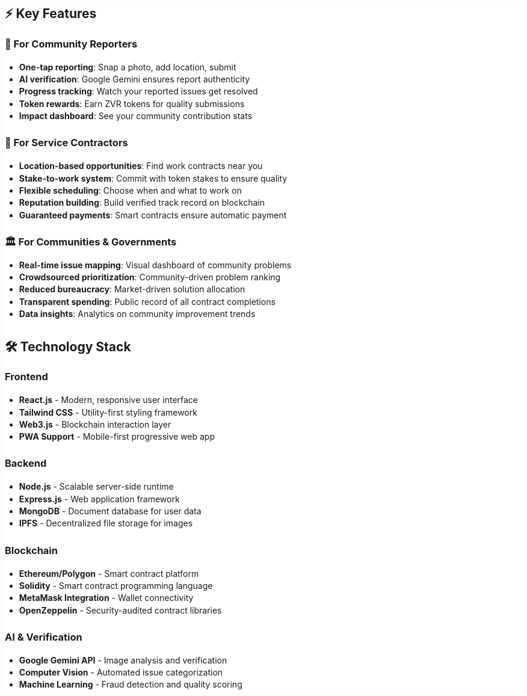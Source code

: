 ## ⚡ Key Features

### 🎯 For Community Reporters
- **One-tap reporting**: Snap a photo, add location, submit
- **AI verification**: Google Gemini ensures report authenticity
- **Progress tracking**: Watch your reported issues get resolved
- **Token rewards**: Earn ZVR tokens for quality submissions
- **Impact dashboard**: See your community contribution stats

### 🔨 For Service Contractors  
- **Location-based opportunities**: Find work contracts near you
- **Stake-to-work system**: Commit with token stakes to ensure quality
- **Flexible scheduling**: Choose when and what to work on
- **Reputation building**: Build verified track record on blockchain
- **Guaranteed payments**: Smart contracts ensure automatic payment

### 🏛️ For Communities & Governments
- **Real-time issue mapping**: Visual dashboard of community problems
- **Crowdsourced prioritization**: Community-driven problem ranking
- **Reduced bureaucracy**: Market-driven solution allocation
- **Transparent spending**: Public record of all contract completions
- **Data insights**: Analytics on community improvement trends

## 🛠️ Technology Stack

### Frontend
- **React.js** - Modern, responsive user interface
- **Tailwind CSS** - Utility-first styling framework
- **Web3.js** - Blockchain interaction layer
- **PWA Support** - Mobile-first progressive web app

### Backend
- **Node.js** - Scalable server-side runtime
- **Express.js** - Web application framework
- **MongoDB** - Document database for user data
- **IPFS** - Decentralized file storage for images

### Blockchain
- **Ethereum/Polygon** - Smart contract platform
- **Solidity** - Smart contract programming language
- **MetaMask Integration** - Wallet connectivity
- **OpenZeppelin** - Security-audited contract libraries

### AI & Verification
- **Google Gemini API** - Image analysis and verification
- **Computer Vision** - Automated issue categorization
- **Machine Learning** - Fraud detection and quality scoring
